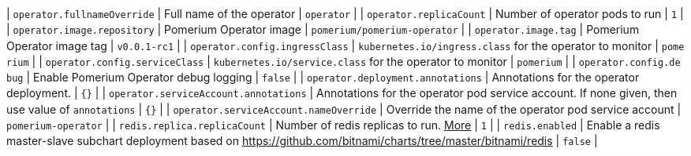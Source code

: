 | `operator.fullnameOverride`                                  | Full name of the operator                                                                                                                                                                                                                                                                                                                                           | `operator`                                                                 |
| `operator.replicaCount`                                      | Number of operator pods to run                                                                                                                                                                                                                                                                                                                                      | `1`                                                                        |
| `operator.image.repository`                                  | Pomerium Operator image                                                                                                                                                                                                                                                                                                                                             | `pomerium/pomerium-operator`                                               |
| `operator.image.tag`                                         | Pomerium Operator image tag                                                                                                                                                                                                                                                                                                                                         | `v0.0.1-rc1`                                                               |
| `operator.config.ingressClass`                               | `kubernetes.io/ingress.class` for the operator to monitor                                                                                                                                                                                                                                                                                                           | `pomerium`                                                                 |
| `operator.config.serviceClass`                               | `kubernetes.io/service.class` for the operator to monitor                                                                                                                                                                                                                                                                                                           | `pomerium`                                                                 |
| `operator.config.debug`                                      | Enable Pomerium Operator debug logging                                                                                                                                                                                                                                                                                                                              | `false`                                                                    |
| `operator.deployment.annotations`                            | Annotations for the operator deployment.                                                                                                                                                                                                                                                                                                                            | `{}`                                                                       |
| `operator.serviceAccount.annotations`                        | Annotations for the operator pod service account. If none given, then use value of `annotations`                                                                                                                                                                                                                                                                    | `{}`                                                                       |
| `operator.serviceAccount.nameOverride`                       | Override the name of the operator pod service account                                                                                                                                                                                                                                                                                                               | `pomerium-operator`                                                        |
| `redis.replica.replicaCount`                                 | Number of redis replicas to run. [More](https://github.com/bitnami/charts/tree/master/bitnami/redis#parameters)                                                                                                                                                                                                                                                     | `1`                                                                        |
| `redis.enabled`                                              | Enable a redis master-slave subchart deployment based on https://github.com/bitnami/charts/tree/master/bitnami/redis                                                                                                                                                                                                                                                | `false`                                                                    |